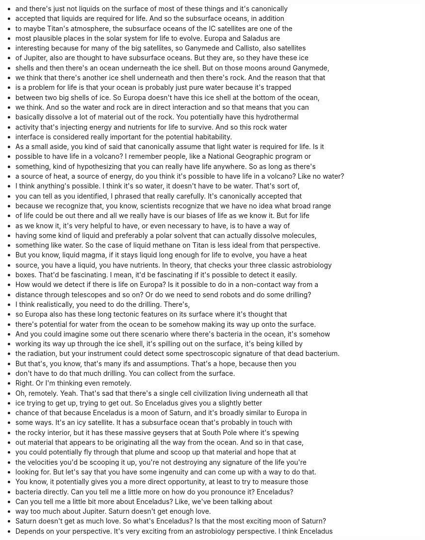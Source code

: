 *  and there's just not liquids on the surface of most of these things and it's canonically
*  accepted that liquids are required for life. And so the subsurface oceans, in addition
*  to maybe Titan's atmosphere, the subsurface oceans of the IC satellites are one of the
*  most plausible places in the solar system for life to evolve. Europa and Saladus are
*  interesting because for many of the big satellites, so Ganymede and Callisto, also satellites
*  of Jupiter, also are thought to have subsurface oceans. But they are, so they have these ice
*  shells and then there's an ocean underneath the ice shell. But on those moons around Ganymede,
*  we think that there's another ice shell underneath and then there's rock. And the reason that that
*  is a problem for life is that your ocean is probably just pure water because it's trapped
*  between two big shells of ice. So Europa doesn't have this ice shell at the bottom of the ocean,
*  we think. And so the water and rock are in direct interaction and so that means that you can
*  basically dissolve a lot of material out of the rock. You potentially have this hydrothermal
*  activity that's injecting energy and nutrients for life to survive. And so this rock water
*  interface is considered really important for the potential habitability.
*  As a small aside, you kind of said that canonically assume that light water is required for life. Is it
*  possible to have life in a volcano? I remember people, like a National Geographic program or
*  something, kind of hypothesizing that you can really have life anywhere. So as long as there's
*  a source of heat, a source of energy, do you think it's possible to have life in a volcano? Like no water?
*  I think anything's possible. I think it's so water, it doesn't have to be water. That's sort of,
*  you can tell as you identified, I phrased that really carefully. It's canonically accepted that
*  because we recognize that, you know, scientists recognize that we have no idea what broad range
*  of life could be out there and all we really have is our biases of life as we know it. But for life
*  as we know it, it's very helpful to have, or even necessary to have, is to have a way of
*  having some kind of liquid and preferably a polar solvent that can actually dissolve molecules,
*  something like water. So the case of liquid methane on Titan is less ideal from that perspective.
*  But you know, liquid magma, if it stays liquid long enough for life to evolve, you have a heat
*  source, you have a liquid, you have nutrients. In theory, that checks your three classic astrobiology
*  boxes. That'd be fascinating. I mean, it'd be fascinating if it's possible to detect it easily.
*  How would we detect if there is life on Europa? Is it possible to do in a non-contact way from a
*  distance through telescopes and so on? Or do we need to send robots and do some drilling?
*  I think realistically, you need to do the drilling. There's,
*  so Europa also has these long tectonic features on its surface where it's thought that
*  there's potential for water from the ocean to be somehow making its way up onto the surface.
*  And you could imagine some out there scenario where there's bacteria in the ocean, it's somehow
*  working its way up through the ice shell, it's spilling out on the surface, it's being killed by
*  the radiation, but your instrument could detect some spectroscopic signature of that dead bacterium.
*  But that's, you know, that's many ifs and assumptions. That's a hope, because then you
*  don't have to do that much drilling. You can collect from the surface.
*  Right. Or I'm thinking even remotely.
*  Oh, remotely. Yeah. That's sad that there's a single cell civilization living underneath all that
*  ice trying to get up, trying to get out. So Enceladus gives you a slightly better
*  chance of that because Enceladus is a moon of Saturn, and it's broadly similar to Europa in
*  some ways. It's an icy satellite. It has a subsurface ocean that's probably in touch with
*  the rocky interior, but it has these massive geysers that at South Pole where it's spewing
*  out material that appears to be originating all the way from the ocean. And so in that case,
*  you could potentially fly through that plume and scoop up that material and hope that at
*  the velocities you'd be scooping it up, you're not destroying any signature of the life you're
*  looking for. But let's say that you have some ingenuity and can come up with a way to do that.
*  You know, it potentially gives you a more direct opportunity, at least to try to measure those
*  bacteria directly. Can you tell me a little more on how do you pronounce it? Enceladus?
*  Can you tell me a little bit more about Enceladus? Like, we've been talking about
*  way too much about Jupiter. Saturn doesn't get enough love.
*  Saturn doesn't get as much love. So what's Enceladus? Is that the most exciting moon of Saturn?
*  Depends on your perspective. It's very exciting from an astrobiology perspective. I think Enceladus